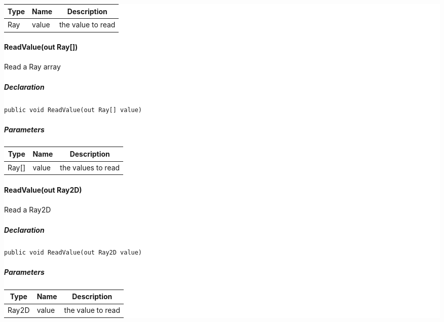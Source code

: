 | Type | Name  | Description       |
|------|-------|-------------------|
| Ray  | value | the value to read |

#### ReadValue(out Ray\[\])

<div class="markdown level1 summary">

Read a Ray array

</div>

<div class="markdown level1 conceptual">

</div>

##### Declaration

<div class="codewrapper">

``` lang-csharp
public void ReadValue(out Ray[] value)
```

</div>

##### Parameters

| Type    | Name  | Description        |
|---------|-------|--------------------|
| Ray\[\] | value | the values to read |

#### ReadValue(out Ray2D)

<div class="markdown level1 summary">

Read a Ray2D

</div>

<div class="markdown level1 conceptual">

</div>

##### Declaration

<div class="codewrapper">

``` lang-csharp
public void ReadValue(out Ray2D value)
```

</div>

##### Parameters

| Type  | Name  | Description       |
|-------|-------|-------------------|
| Ray2D | value | the value to read |
